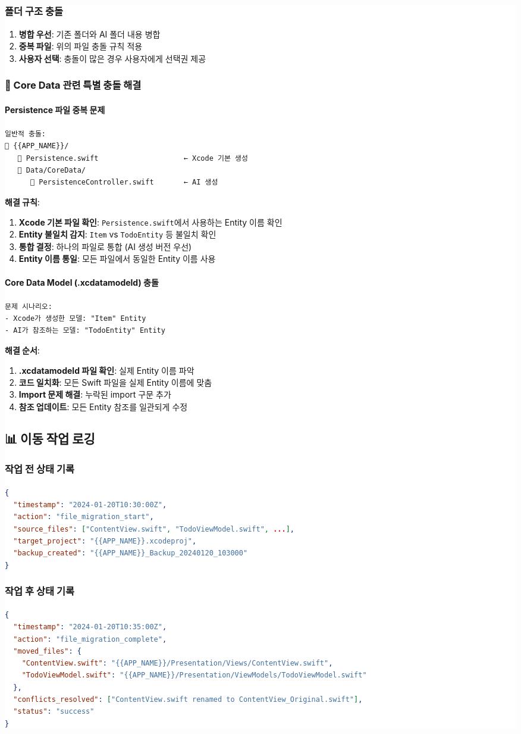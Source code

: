 ### 폴더 구조 충돌
1. **병합 우선**: 기존 폴더와 AI 폴더 내용 병합
2. **중복 파일**: 위의 파일 충돌 규칙 적용
3. **사용자 선택**: 충돌이 많은 경우 사용자에게 선택권 제공

### 🚨 Core Data 관련 특별 충돌 해결

#### Persistence 파일 중복 문제
```
일반적 충돌:
📁 {{APP_NAME}}/
   📄 Persistence.swift                    ← Xcode 기본 생성
   📁 Data/CoreData/
      📄 PersistenceController.swift       ← AI 생성
```

**해결 규칙**:
1. **Xcode 기본 파일 확인**: `Persistence.swift`에서 사용하는 Entity 이름 확인
2. **Entity 불일치 감지**: `Item` vs `TodoEntity` 등 불일치 확인
3. **통합 결정**: 하나의 파일로 통합 (AI 생성 버전 우선)
4. **Entity 이름 통일**: 모든 파일에서 동일한 Entity 이름 사용

#### Core Data Model (.xcdatamodeld) 충돌
```
문제 시나리오:
- Xcode가 생성한 모델: "Item" Entity
- AI가 참조하는 모델: "TodoEntity" Entity
```

**해결 순서**:
1. **.xcdatamodeld 파일 확인**: 실제 Entity 이름 파악
2. **코드 일치화**: 모든 Swift 파일을 실제 Entity 이름에 맞춤
3. **Import 문제 해결**: 누락된 import 구문 추가
4. **참조 업데이트**: 모든 Entity 참조를 일관되게 수정

## 📊 이동 작업 로깅

### 작업 전 상태 기록
```json
{
  "timestamp": "2024-01-20T10:30:00Z",
  "action": "file_migration_start",
  "source_files": ["ContentView.swift", "TodoViewModel.swift", ...],
  "target_project": "{{APP_NAME}}.xcodeproj",
  "backup_created": "{{APP_NAME}}_Backup_20240120_103000"
}
```

### 작업 후 상태 기록
```json
{
  "timestamp": "2024-01-20T10:35:00Z",
  "action": "file_migration_complete",
  "moved_files": {
    "ContentView.swift": "{{APP_NAME}}/Presentation/Views/ContentView.swift",
    "TodoViewModel.swift": "{{APP_NAME}}/Presentation/ViewModels/TodoViewModel.swift"
  },
  "conflicts_resolved": ["ContentView.swift renamed to ContentView_Original.swift"],
  "status": "success"
}
```
